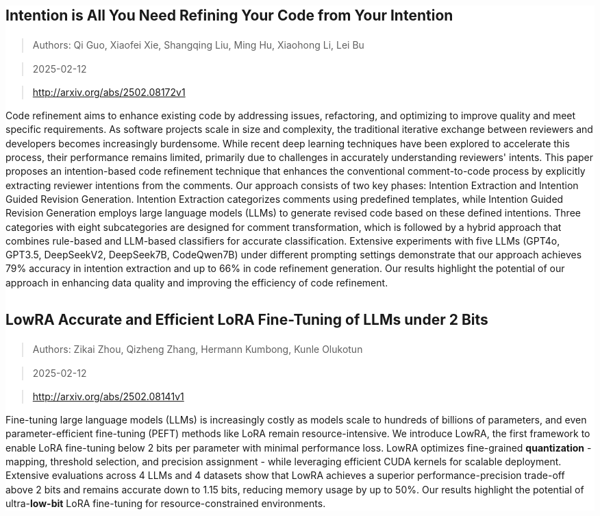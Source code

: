 
## Intention is All You Need Refining Your Code from Your Intention

>Authors: Qi Guo, Xiaofei Xie, Shangqing Liu, Ming Hu, Xiaohong Li, Lei Bu

>2025-02-12

> http://arxiv.org/abs/2502.08172v1

Code refinement aims to enhance existing code by addressing issues,
refactoring, and optimizing to improve quality and meet specific requirements.
As software projects scale in size and complexity, the traditional iterative
exchange between reviewers and developers becomes increasingly burdensome.
While recent deep learning techniques have been explored to accelerate this
process, their performance remains limited, primarily due to challenges in
accurately understanding reviewers' intents.
  This paper proposes an intention-based code refinement technique that
enhances the conventional comment-to-code process by explicitly extracting
reviewer intentions from the comments. Our approach consists of two key phases:
Intention Extraction and Intention Guided Revision Generation. Intention
Extraction categorizes comments using predefined templates, while Intention
Guided Revision Generation employs large language models (LLMs) to generate
revised code based on these defined intentions. Three categories with eight
subcategories are designed for comment transformation, which is followed by a
hybrid approach that combines rule-based and LLM-based classifiers for accurate
classification. Extensive experiments with five LLMs (GPT4o, GPT3.5,
DeepSeekV2, DeepSeek7B, CodeQwen7B) under different prompting settings
demonstrate that our approach achieves 79% accuracy in intention extraction and
up to 66% in code refinement generation. Our results highlight the potential of
our approach in enhancing data quality and improving the efficiency of code
refinement.


## LowRA Accurate and Efficient LoRA Fine-Tuning of LLMs under 2 Bits

>Authors: Zikai Zhou, Qizheng Zhang, Hermann Kumbong, Kunle Olukotun

>2025-02-12

> http://arxiv.org/abs/2502.08141v1

Fine-tuning large language models (LLMs) is increasingly costly as models
scale to hundreds of billions of parameters, and even parameter-efficient
fine-tuning (PEFT) methods like LoRA remain resource-intensive. We introduce
LowRA, the first framework to enable LoRA fine-tuning below 2 bits per
parameter with minimal performance loss. LowRA optimizes fine-grained
**quantization** - mapping, threshold selection, and precision assignment - while
leveraging efficient CUDA kernels for scalable deployment. Extensive
evaluations across 4 LLMs and 4 datasets show that LowRA achieves a superior
performance-precision trade-off above 2 bits and remains accurate down to 1.15
bits, reducing memory usage by up to 50%. Our results highlight the potential
of ultra-**low-bit** LoRA fine-tuning for resource-constrained environments.
